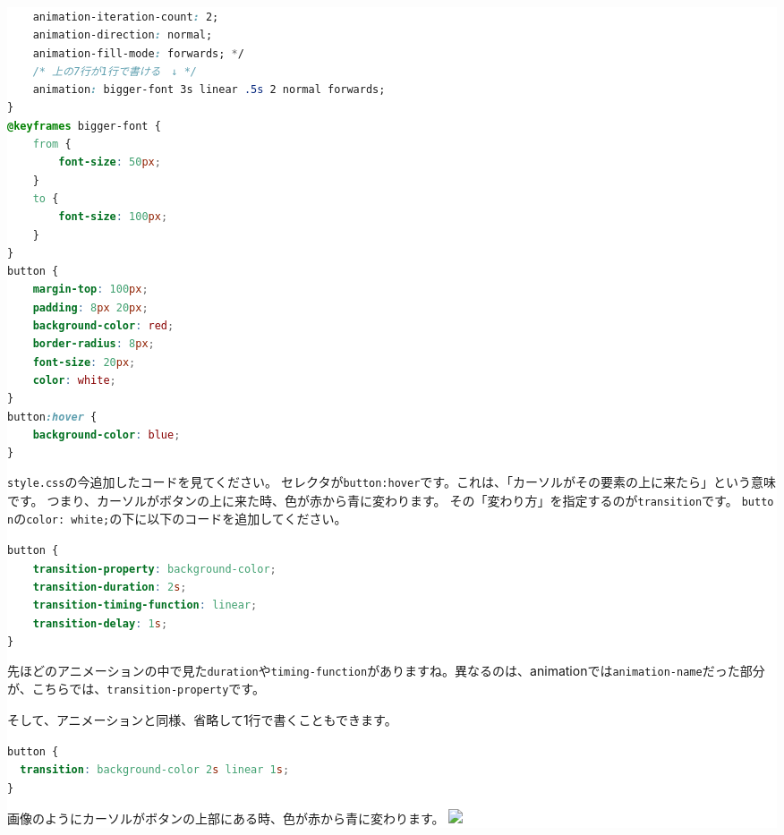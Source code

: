 ```css
    animation-iteration-count: 2;
    animation-direction: normal;
    animation-fill-mode: forwards; */
    /* 上の7行が1行で書ける　↓ */
    animation: bigger-font 3s linear .5s 2 normal forwards;
}
@keyframes bigger-font {
    from {
        font-size: 50px;
    }
    to {
        font-size: 100px;
    }
}
button {
    margin-top: 100px;
    padding: 8px 20px;
    background-color: red;
    border-radius: 8px;
    font-size: 20px;
    color: white;
}
button:hover {
    background-color: blue;
}
```

`style.css`の今追加したコードを見てください。
セレクタが`button:hover`です。これは、「カーソルがその要素の上に来たら」という意味です。
つまり、カーソルがボタンの上に来た時、色が赤から青に変わります。
その「変わり方」を指定するのが`transition`です。
`button`の`color: white;`の下に以下のコードを追加してください。

```css
button {
    transition-property: background-color;
    transition-duration: 2s;
    transition-timing-function: linear;
    transition-delay: 1s;
}
```
先ほどのアニメーションの中で見た`duration`や`timing-function`がありますね。異なるのは、animationでは`animation-name`だった部分が、こちらでは、`transition-property`です。

そして、アニメーションと同様、省略して1行で書くこともできます。

```css
button {
  transition: background-color 2s linear 1s;
}
```
画像のようにカーソルがボタンの上部にある時、色が赤から青に変わります。
![](./img/html/button_hover.jpg)
